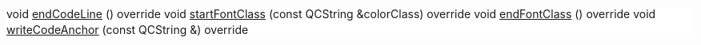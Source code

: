 <tr class="doxyMemberIndexItem">
<td class="doxyMemberIndexItemType" align="left" valign="top">void</td>
<td class="doxyMemberIndexItemName" align="left" valign="top"><a href="#a1ae221fa179fd6cb57ffc68bbefaee49">endCodeLine</a> () override</td>
</tr>
<tr class="doxyMemberIndexDescription">
<td class="doxyMemberIndexDescriptionLeft"></td>
<td class="doxyMemberIndexDescriptionRight">
</td>
</tr>
<tr class="doxyMemberIndexSeparator">
<td class="doxyMemberIndexSeparator" colspan="2"></td>
</tr>

<tr class="doxyMemberIndexItem">
<td class="doxyMemberIndexItemType" align="left" valign="top">void</td>
<td class="doxyMemberIndexItemName" align="left" valign="top"><a href="#aa0280b79aa3d02cc6958d6a30ea31fc3">startFontClass</a> (const QCString &amp;colorClass) override</td>
</tr>
<tr class="doxyMemberIndexDescription">
<td class="doxyMemberIndexDescriptionLeft"></td>
<td class="doxyMemberIndexDescriptionRight">
</td>
</tr>
<tr class="doxyMemberIndexSeparator">
<td class="doxyMemberIndexSeparator" colspan="2"></td>
</tr>

<tr class="doxyMemberIndexItem">
<td class="doxyMemberIndexItemType" align="left" valign="top">void</td>
<td class="doxyMemberIndexItemName" align="left" valign="top"><a href="#ae73db4a6021fb7e1a49ffed5931bead5">endFontClass</a> () override</td>
</tr>
<tr class="doxyMemberIndexDescription">
<td class="doxyMemberIndexDescriptionLeft"></td>
<td class="doxyMemberIndexDescriptionRight">
</td>
</tr>
<tr class="doxyMemberIndexSeparator">
<td class="doxyMemberIndexSeparator" colspan="2"></td>
</tr>

<tr class="doxyMemberIndexItem">
<td class="doxyMemberIndexItemType" align="left" valign="top">void</td>
<td class="doxyMemberIndexItemName" align="left" valign="top"><a href="#af3abeec4466c2fd8b4abd70e6465c4ec">writeCodeAnchor</a> (const QCString &amp;) override</td>
</tr>
<tr class="doxyMemberIndexDescription">
<td class="doxyMemberIndexDescriptionLeft"></td>
<td class="doxyMemberIndexDescriptionRight">
</td>
</tr>
<tr class="doxyMemberIndexSeparator">
<td class="doxyMemberIndexSeparator" colspan="2"></td>
</tr>
